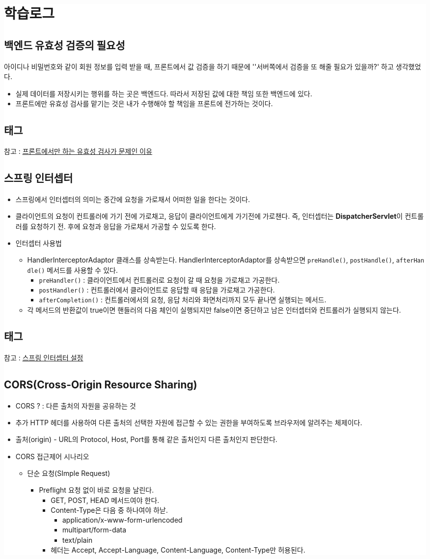 # 학습로그


## 백엔드 유효성 검증의 필요성

아이디나 비밀번호와 같이 회원 정보를 입력 받을 때, 프론트에서 값 검증을 하기 때문에 ''서버쪽에서 검증을 또 해줄 필요가 있을까?' 하고 생각했었다. 

- 실제 데이터를 저장시키는 행위를 하는 곳은 백엔드다. 따라서 저장된 값에 대한 책임 또한 백엔드에 있다. 
- 프론트에만 유효성 검사를 맡기는 것은 내가 수행해야 할 책임을 프론트에 전가하는 것이다.

## 태그

참고 : [프론트에서만 하는 유효성 검사가 문제인 이유](https://jojoldu.tistory.com/157#recentComments)



## 스프링 인터셉터

- 스프링에서 인터셉터의 의미는 중간에 요청을 가로채서 어떠한 일을 한다는 것이다.
- 클라이언트의 요청이 컨트롤러에 가기 전에 가로채고, 응답이 클라이언트에게 가기전에 가로챈다. 즉, 인터셉터는 **DispatcherServlet**이 컨트롤러를 요청하기 전. 후에 요청과 응답을 가로채서 가공할 수 있도록 한다.

- 인터셉터 사용법
  - HandlerInterceptorAdaptor 클래스를 상속받는다. HandlerInterceptorAdaptor를 상속받으면 `preHandle()`, `postHandle()`, `afterHandle()` 메서드를 사용할 수 있다.
    - `preHandler()` : 클라이언트에서 컨트롤러로 요청이 갈 때 요청을 가로채고 가공한다.
    - `postHandler()` : 컨트롤러에서 클라이언트로 응답할 때 응답을 가로채고 가공한다.
    - `afterCompletion()` : 컨트롤러에서의 요청, 응답 처리와 화면처리까지 모두 끝나면 실행되는 메서드.
  - 각 메서드의 반환값이 true이면 핸들러의 다음 체인이 실행되지만 false이면 중단하고 남은 인터셉터와 컨트롤러가 실행되지 않는다.

## 태그

참고 : [스프링 인터셉터 설정](https://to-dy.tistory.com/21)



## CORS(Cross-Origin Resource Sharing)

- CORS ? : 다른 출처의 자원을 공유하는 것

- 추가 HTTP 헤더를 사용하여 다른 출처의 선택한 자원에 접근할 수 있는 권한을 부여하도록 브라우저에 알려주는 체제이다.

- 출처(origin) - URL의 Protocol, Host, Port를 통해 같은 출처인지 다른 출처인지 판단한다.

- CORS 접근제어 시나리오

  - 단순 요청(SImple Request)

    - Preflight 요청 없이 바로 요청을 날린다.
      - GET, POST, HEAD 메서드여야 한다.
      - Content-Type은 다음 중 하나여야 하낟.
        - application/x-www-form-urlencoded
        - multipart/form-data
        - text/plain
      - 헤더는 Accept, Accept-Language, Content-Language, Content-Type만 허용된다.
